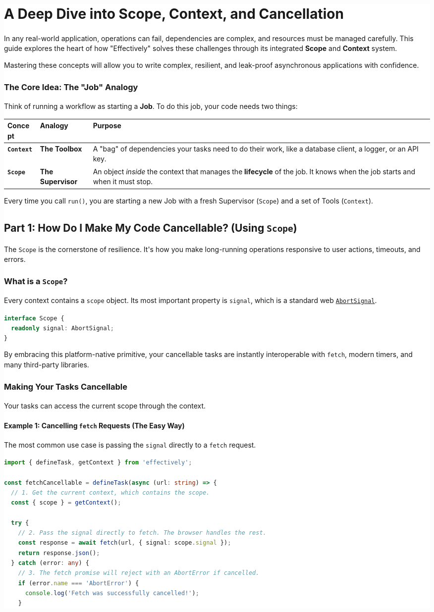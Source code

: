# A Deep Dive into Scope, Context, and Cancellation

In any real-world application, operations can fail, dependencies are complex, and resources must be managed carefully. This guide explores the heart of how "Effectively" solves these challenges through its integrated **Scope** and **Context** system.

Mastering these concepts will allow you to write complex, resilient, and leak-proof asynchronous applications with confidence.

### The Core Idea: The "Job" Analogy

Think of running a workflow as starting a **Job**. To do this job, your code needs two things:

| Concept         | Analogy              | Purpose                                                                                                        |
| :-------------- | :------------------- | :------------------------------------------------------------------------------------------------------------- |
| **`Context`**   | **The Toolbox**      | A "bag" of dependencies your tasks need to do their work, like a database client, a logger, or an API key.        |
| **`Scope`**     | **The Supervisor**   | An object *inside* the context that manages the **lifecycle** of the job. It knows when the job starts and when it must stop. |

Every time you call `run()`, you are starting a new Job with a fresh Supervisor (`Scope`) and a set of Tools (`Context`).

## Part 1: How Do I Make My Code Cancellable? (Using `Scope`)

The `Scope` is the cornerstone of resilience. It's how you make long-running operations responsive to user actions, timeouts, and errors.

### What is a `Scope`?

Every context contains a `scope` object. Its most important property is `signal`, which is a standard web [`AbortSignal`](https://developer.mozilla.org/en-US/docs/Web/API/AbortSignal).

```typescript
interface Scope {
  readonly signal: AbortSignal;
}
```

By embracing this platform-native primitive, your cancellable tasks are instantly interoperable with `fetch`, modern timers, and many third-party libraries.

### Making Your Tasks Cancellable

Your tasks can access the current scope through the context.

#### Example 1: Cancelling `fetch` Requests (The Easy Way)

The most common use case is passing the `signal` directly to a `fetch` request.

```typescript
import { defineTask, getContext } from 'effectively';

const fetchCancellable = defineTask(async (url: string) => {
  // 1. Get the current context, which contains the scope.
  const { scope } = getContext();

  try {
    // 2. Pass the signal directly to fetch. The browser handles the rest.
    const response = await fetch(url, { signal: scope.signal });
    return response.json();
  } catch (error: any) {
    // 3. The fetch promise will reject with an AbortError if cancelled.
    if (error.name === 'AbortError') {
      console.log('Fetch was successfully cancelled!');
    }
```